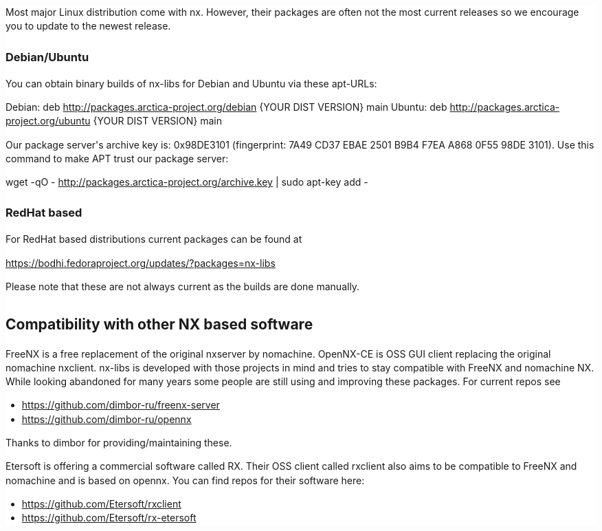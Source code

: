 Most major Linux distribution come with nx. However, their packages
are often not the most current releases so we encourage you to update
to the newest release.

### Debian/Ubuntu
You can obtain binary builds of nx-libs for Debian and Ubuntu via these apt-URLs:

Debian: deb http://packages.arctica-project.org/debian {YOUR DIST VERSION} main
Ubuntu: deb http://packages.arctica-project.org/ubuntu {YOUR DIST VERSION} main

Our package server's archive key is: 0x98DE3101 (fingerprint: 7A49
CD37 EBAE 2501 B9B4 F7EA A868 0F55 98DE 3101). Use this command to
make APT trust our package server:

  wget -qO - http://packages.arctica-project.org/archive.key | sudo apt-key add -

### RedHat based

For RedHat based distributions current packages can be found at

https://bodhi.fedoraproject.org/updates/?packages=nx-libs

Please note that these are not always current as the builds are done manually.


## Compatibility with other NX based software

FreeNX is a free replacement of the original nxserver by
nomachine. OpenNX-CE is OSS GUI client replacing the original
nomachine nxclient. nx-libs is developed with those projects in mind
and tries to stay compatible with FreeNX and nomachine NX.  While
looking abandoned for many years some people are still using and
improving these packages. For current repos see

* https://github.com/dimbor-ru/freenx-server
* https://github.com/dimbor-ru/opennx

Thanks to dimbor for providing/maintaining these.

Etersoft is offering a commercial software called RX. Their OSS client
called rxclient also aims to be compatible to FreeNX and nomachine and
is based on opennx. You can find repos for their software here:
* https://github.com/Etersoft/rxclient
* https://github.com/Etersoft/rx-etersoft
